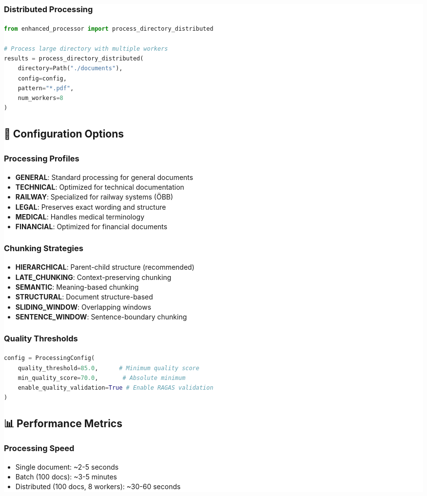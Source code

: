 ### Distributed Processing

```python
from enhanced_processor import process_directory_distributed

# Process large directory with multiple workers
results = process_directory_distributed(
    directory=Path("./documents"),
    config=config,
    pattern="*.pdf",
    num_workers=8
)
```

## 🔧 Configuration Options

### Processing Profiles

- **GENERAL**: Standard processing for general documents
- **TECHNICAL**: Optimized for technical documentation
- **RAILWAY**: Specialized for railway systems (ÖBB)
- **LEGAL**: Preserves exact wording and structure
- **MEDICAL**: Handles medical terminology
- **FINANCIAL**: Optimized for financial documents

### Chunking Strategies

- **HIERARCHICAL**: Parent-child structure (recommended)
- **LATE_CHUNKING**: Context-preserving chunking
- **SEMANTIC**: Meaning-based chunking
- **STRUCTURAL**: Document structure-based
- **SLIDING_WINDOW**: Overlapping windows
- **SENTENCE_WINDOW**: Sentence-boundary chunking

### Quality Thresholds

```python
config = ProcessingConfig(
    quality_threshold=85.0,      # Minimum quality score
    min_quality_score=70.0,       # Absolute minimum
    enable_quality_validation=True # Enable RAGAS validation
)
```

## 📊 Performance Metrics

### Processing Speed
- Single document: ~2-5 seconds
- Batch (100 docs): ~3-5 minutes
- Distributed (100 docs, 8 workers): ~30-60 seconds
